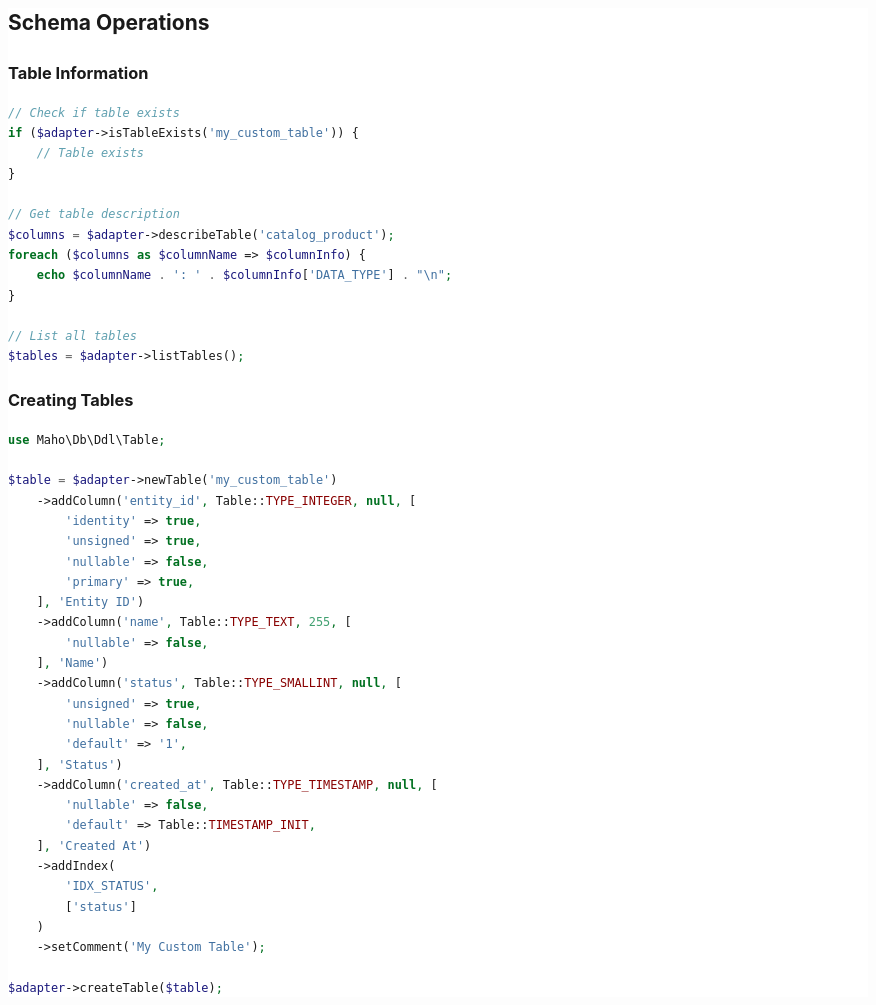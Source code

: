 ## Schema Operations

### Table Information

```php
// Check if table exists
if ($adapter->isTableExists('my_custom_table')) {
    // Table exists
}

// Get table description
$columns = $adapter->describeTable('catalog_product');
foreach ($columns as $columnName => $columnInfo) {
    echo $columnName . ': ' . $columnInfo['DATA_TYPE'] . "\n";
}

// List all tables
$tables = $adapter->listTables();
```

### Creating Tables

```php
use Maho\Db\Ddl\Table;

$table = $adapter->newTable('my_custom_table')
    ->addColumn('entity_id', Table::TYPE_INTEGER, null, [
        'identity' => true,
        'unsigned' => true,
        'nullable' => false,
        'primary' => true,
    ], 'Entity ID')
    ->addColumn('name', Table::TYPE_TEXT, 255, [
        'nullable' => false,
    ], 'Name')
    ->addColumn('status', Table::TYPE_SMALLINT, null, [
        'unsigned' => true,
        'nullable' => false,
        'default' => '1',
    ], 'Status')
    ->addColumn('created_at', Table::TYPE_TIMESTAMP, null, [
        'nullable' => false,
        'default' => Table::TIMESTAMP_INIT,
    ], 'Created At')
    ->addIndex(
        'IDX_STATUS',
        ['status']
    )
    ->setComment('My Custom Table');

$adapter->createTable($table);
```
